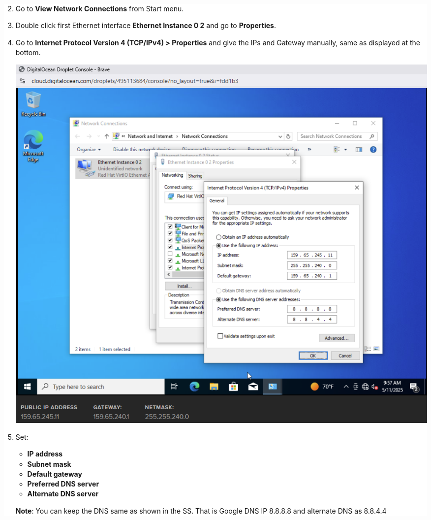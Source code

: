 2. Go to **View Network Connections** from Start menu.
3. Double click first Ethernet interface **Ethernet Instance 0 2** and go to **Properties**.
4. Go to **Internet Protocol Version 4 (TCP/IPv4) > Properties** and give the IPs and Gateway manually, same as displayed at the bottom.

   <img src="/assets/img/blog/windows-on-digitalocean-droplet/configure_ip_gateway2.png" alt="configure ip" class="zoom-img" onclick="this.classList.toggle('zoomed')">

5. Set:
   - **IP address**
   - **Subnet mask**
   - **Default gateway**
   - **Preferred DNS server**
   - **Alternate DNS server**

   **Note**: You can keep the DNS same as shown in the SS. That is Google DNS IP 8.8.8.8 and alternate DNS as 8.8.4.4   
